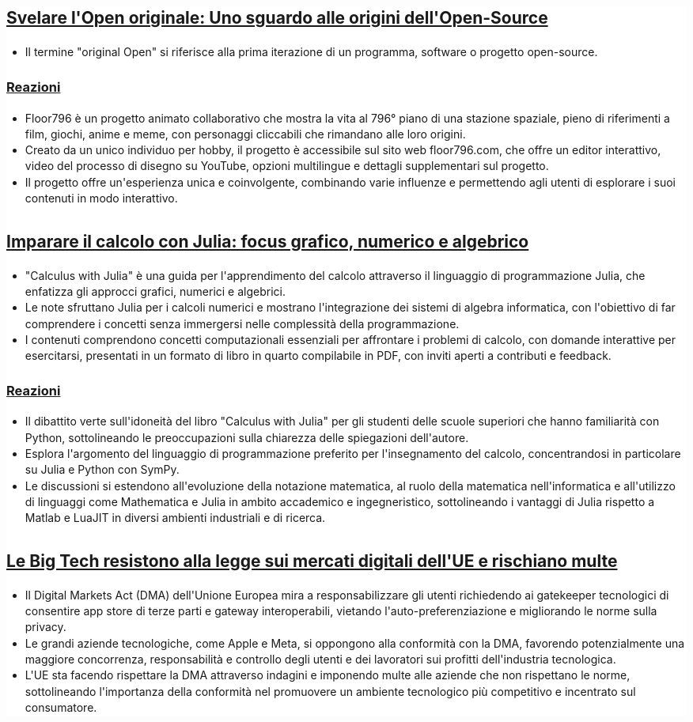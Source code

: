 ## [Svelare l'Open originale: Uno sguardo alle origini dell'Open-Source](https://floor796.com/)

- Il termine "original Open" si riferisce alla prima iterazione di un programma, software o progetto open-source.

### [Reazioni](https://news.ycombinator.com/item?id=40400648)

- Floor796 è un progetto animato collaborativo che mostra la vita al 796° piano di una stazione spaziale, pieno di riferimenti a film, giochi, anime e meme, con personaggi cliccabili che rimandano alle loro origini.
- Creato da un unico individuo per hobby, il progetto è accessibile sul sito web floor796.com, che offre un editor interattivo, video del processo di disegno su YouTube, opzioni multilingue e dettagli supplementari sul progetto.
- Il progetto offre un'esperienza unica e coinvolgente, combinando varie influenze e permettendo agli utenti di esplorare i suoi contenuti in modo interattivo.

## [Imparare il calcolo con Julia: focus grafico, numerico e algebrico](https://jverzani.github.io/CalculusWithJuliaNotes.jl/)

- "Calculus with Julia" è una guida per l'apprendimento del calcolo attraverso il linguaggio di programmazione Julia, che enfatizza gli approcci grafici, numerici e algebrici.
- Le note sfruttano Julia per i calcoli numerici e mostrano l'integrazione dei sistemi di algebra informatica, con l'obiettivo di far comprendere i concetti senza immergersi nelle complessità della programmazione.
- I contenuti comprendono concetti computazionali essenziali per affrontare i problemi di calcolo, con domande interattive per esercitarsi, presentati in un formato di libro in quarto compilabile in PDF, con inviti aperti a contributi e feedback.

### [Reazioni](https://news.ycombinator.com/item?id=40401343)

- Il dibattito verte sull'idoneità del libro "Calculus with Julia" per gli studenti delle scuole superiori che hanno familiarità con Python, sottolineando le preoccupazioni sulla chiarezza delle spiegazioni dell'autore.
- Esplora l'argomento del linguaggio di programmazione preferito per l'insegnamento del calcolo, concentrandosi in particolare su Julia e Python con SymPy.
- Le discussioni si estendono all'evoluzione della notazione matematica, al ruolo della matematica nell'informatica e all'utilizzo di linguaggi come Mathematica e Julia in ambito accademico e ingegneristico, sottolineando i vantaggi di Julia rispetto a Matlab e LuaJIT in diversi ambienti industriali e di ricerca.

## [Le Big Tech resistono alla legge sui mercati digitali dell'UE e rischiano multe](https://www.eff.org/deeplinks/2024/05/big-tech-eu-drop-dead)

- Il Digital Markets Act (DMA) dell'Unione Europea mira a responsabilizzare gli utenti richiedendo ai gatekeeper tecnologici di consentire app store di terze parti e gateway interoperabili, vietando l'auto-preferenziazione e migliorando le norme sulla privacy.
- Le grandi aziende tecnologiche, come Apple e Meta, si oppongono alla conformità con la DMA, favorendo potenzialmente una maggiore concorrenza, responsabilità e controllo degli utenti e dei lavoratori sui profitti dell'industria tecnologica.
- L'UE sta facendo rispettare la DMA attraverso indagini e imponendo multe alle aziende che non rispettano le norme, sottolineando l'importanza della conformità nel promuovere un ambiente tecnologico più competitivo e incentrato sul consumatore.
